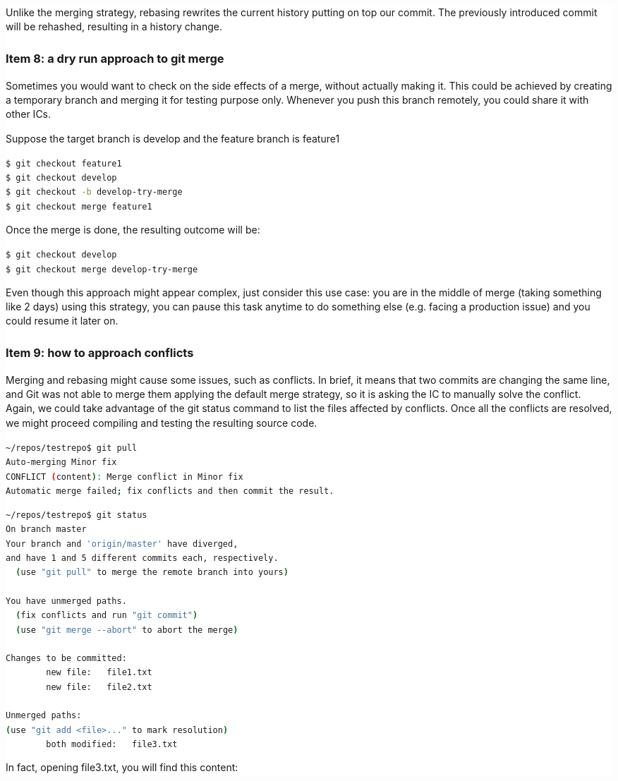 Unlike the merging strategy, rebasing rewrites the current history putting on top our commit. The previously introduced commit will be rehashed, resulting in a history change.

### Item 8: a dry run approach to git merge
Sometimes you would want to check on the side effects of a merge, without actually making it. This could be achieved by creating a temporary branch and merging it for testing purpose only. Whenever you push this branch remotely, you could share it with other ICs.

Suppose the target branch is develop and the feature branch is feature1

```bash
$ git checkout feature1
$ git checkout develop
$ git checkout -b develop-try-merge
$ git checkout merge feature1
```
Once the merge is done, the resulting outcome will be:

```bash
$ git checkout develop
$ git checkout merge develop-try-merge
```
Even though this approach might appear complex, just consider this use case: you are in the middle of merge (taking something like 2 days) using this strategy, you can pause this task anytime to do something else (e.g. facing a production issue) and you could resume it later on.

### Item 9: how to approach conflicts
Merging and rebasing might cause some issues, such as conflicts. In brief, it means that two commits are changing the same line, and Git was not able to merge them applying the default merge strategy, so it is asking the IC to manually solve the conflict.
Again, we could take advantage of the git status command to list the files affected by conflicts. Once all the conflicts are resolved, we might proceed compiling and testing the resulting source code.
```bash
~/repos/testrepo$ git pull
Auto-merging Minor fix
CONFLICT (content): Merge conflict in Minor fix
Automatic merge failed; fix conflicts and then commit the result.
```
```bash
~/repos/testrepo$ git status
On branch master
Your branch and 'origin/master' have diverged,
and have 1 and 5 different commits each, respectively.
  (use "git pull" to merge the remote branch into yours)

You have unmerged paths.
  (fix conflicts and run "git commit")
  (use "git merge --abort" to abort the merge)

Changes to be committed:
       	new file:   file1.txt
       	new file:   file2.txt

Unmerged paths:
(use "git add <file>..." to mark resolution)
     	both modified:   file3.txt
```
In fact, opening file3.txt, you will find this content:
